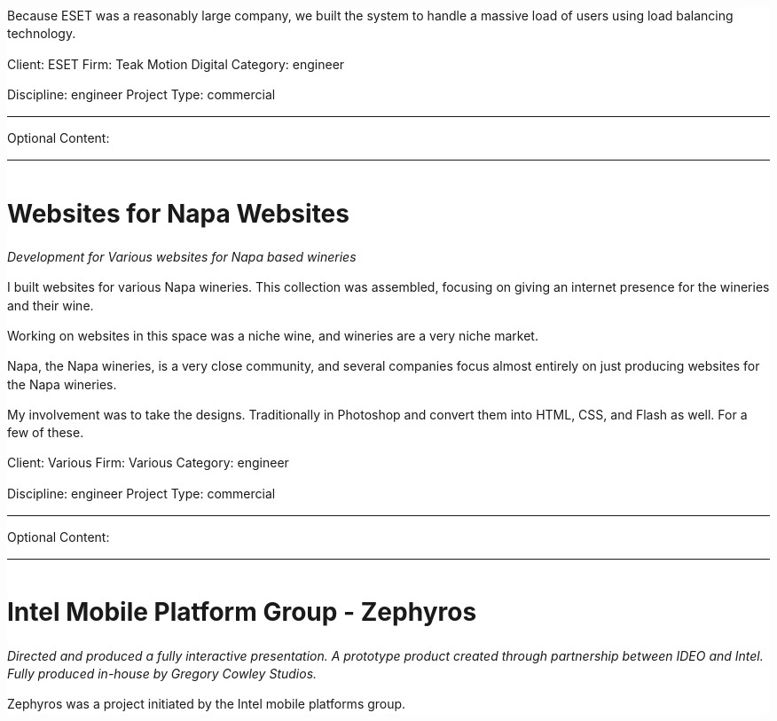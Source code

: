 Because ESET was a reasonably large company, we built the system to handle a massive load of users using load balancing technology.

Client: ESET
Firm: Teak Motion Digital
Category: engineer

Discipline: engineer
Project Type: commercial


---
Optional Content:



---



# Websites for Napa Websites

*Development  for Various websites for Napa based wineries*

I built websites for various Napa wineries. This collection was assembled, focusing on giving an internet presence for the wineries and their wine.

Working on websites in this space was a niche wine, and wineries are a very niche market.

Napa, the Napa wineries, is a very close community, and several companies focus almost entirely on just producing websites for the Napa wineries.

My involvement was to take the designs. Traditionally in Photoshop and convert them into HTML, CSS, and Flash as well. For a few of these.


Client: Various
Firm: Various
Category: engineer

Discipline: engineer
Project Type: commercial


---
Optional Content:



---



# Intel Mobile Platform Group - Zephyros

*Directed and produced a fully interactive presentation. A prototype product created through partnership between IDEO and Intel. Fully produced in-house by Gregory Cowley Studios.*

Zephyros was a project initiated by the Intel mobile platforms group.
